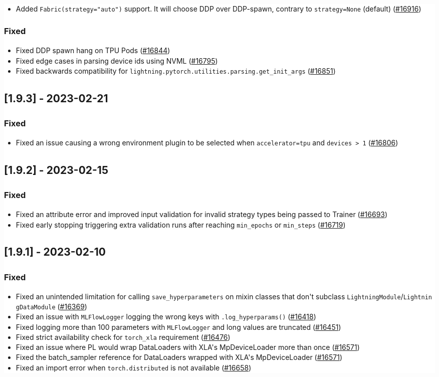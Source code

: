 - Added `Fabric(strategy="auto")` support. It will choose DDP over DDP-spawn, contrary to `strategy=None` (default) ([#16916](https://github.com/Lightning-AI/pytorch-lightning/pull/16916))

### Fixed

- Fixed DDP spawn hang on TPU Pods ([#16844](https://github.com/Lightning-AI/pytorch-lightning/pull/16844))
- Fixed edge cases in parsing device ids using NVML ([#16795](https://github.com/Lightning-AI/pytorch-lightning/pull/16795))
- Fixed backwards compatibility for `lightning.pytorch.utilities.parsing.get_init_args` ([#16851](https://github.com/Lightning-AI/pytorch-lightning/pull/16851))


## [1.9.3] - 2023-02-21

### Fixed

- Fixed an issue causing a wrong environment plugin to be selected when `accelerator=tpu` and `devices > 1` ([#16806](https://github.com/Lightning-AI/pytorch-lightning/pull/16806))


## [1.9.2] - 2023-02-15

### Fixed

- Fixed an attribute error and improved input validation for invalid strategy types being passed to Trainer ([#16693](https://github.com/Lightning-AI/pytorch-lightning/pull/16693))
- Fixed early stopping triggering extra validation runs after reaching `min_epochs` or `min_steps` ([#16719](https://github.com/Lightning-AI/pytorch-lightning/pull/16719))


## [1.9.1] - 2023-02-10

### Fixed

- Fixed an unintended limitation for calling `save_hyperparameters` on mixin classes that don't subclass `LightningModule`/`LightningDataModule` ([#16369](https://github.com/Lightning-AI/pytorch-lightning/pull/16369))
- Fixed an issue with `MLFlowLogger` logging the wrong keys with `.log_hyperparams()` ([#16418](https://github.com/Lightning-AI/pytorch-lightning/pull/16418))
- Fixed logging more than 100 parameters with `MLFlowLogger` and long values are truncated ([#16451](https://github.com/Lightning-AI/pytorch-lightning/pull/16451))
- Fixed strict availability check for `torch_xla` requirement ([#16476](https://github.com/Lightning-AI/pytorch-lightning/pull/16476))
- Fixed an issue where PL would wrap DataLoaders with XLA's MpDeviceLoader more than once ([#16571](https://github.com/Lightning-AI/pytorch-lightning/pull/16571))
- Fixed the batch_sampler reference for DataLoaders wrapped with XLA's MpDeviceLoader ([#16571](https://github.com/Lightning-AI/pytorch-lightning/pull/16571))
- Fixed an import error when `torch.distributed` is not available ([#16658](https://github.com/Lightning-AI/pytorch-lightning/pull/16658))

